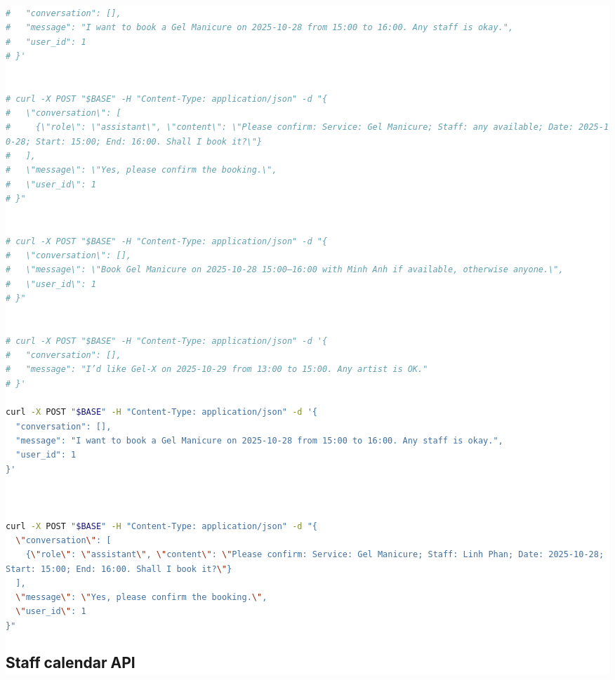 ```bash
#   "conversation": [],
#   "message": "I want to book a Gel Manicure on 2025-10-28 from 15:00 to 16:00. Any staff is okay.",
#   "user_id": 1
# }'


# curl -X POST "$BASE" -H "Content-Type: application/json" -d "{
#   \"conversation\": [
#     {\"role\": \"assistant\", \"content\": \"Please confirm: Service: Gel Manicure; Staff: any available; Date: 2025-10-28; Start: 15:00; End: 16:00. Shall I book it?\"}
#   ],
#   \"message\": \"Yes, please confirm the booking.\",
#   \"user_id\": 1
# }"


# curl -X POST "$BASE" -H "Content-Type: application/json" -d "{
#   \"conversation\": [],
#   \"message\": \"Book Gel Manicure on 2025-10-28 15:00–16:00 with Minh Anh if available, otherwise anyone.\",
#   \"user_id\": 1
# }"


# curl -X POST "$BASE" -H "Content-Type: application/json" -d '{
#   "conversation": [],
#   "message": "I’d like Gel-X on 2025-10-29 from 13:00 to 15:00. Any artist is OK."
# }'

curl -X POST "$BASE" -H "Content-Type: application/json" -d '{
  "conversation": [],
  "message": "I want to book a Gel Manicure on 2025-10-28 from 15:00 to 16:00. Any staff is okay.",
  "user_id": 1
}'



curl -X POST "$BASE" -H "Content-Type: application/json" -d "{
  \"conversation\": [
    {\"role\": \"assistant\", \"content\": \"Please confirm: Service: Gel Manicure; Staff: Linh Phan; Date: 2025-10-28; Start: 15:00; End: 16:00. Shall I book it?\"}
  ],
  \"message\": \"Yes, please confirm the booking.\",
  \"user_id\": 1
}"

```

## Staff calendar API
